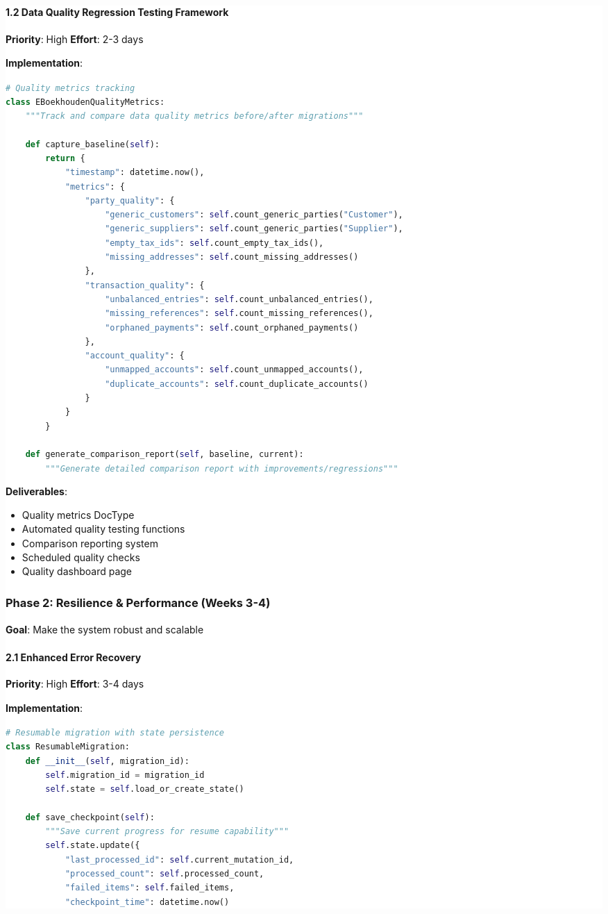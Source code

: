 #### 1.2 Data Quality Regression Testing Framework
**Priority**: High
**Effort**: 2-3 days

**Implementation**:
```python
# Quality metrics tracking
class EBoekhoudenQualityMetrics:
    """Track and compare data quality metrics before/after migrations"""

    def capture_baseline(self):
        return {
            "timestamp": datetime.now(),
            "metrics": {
                "party_quality": {
                    "generic_customers": self.count_generic_parties("Customer"),
                    "generic_suppliers": self.count_generic_parties("Supplier"),
                    "empty_tax_ids": self.count_empty_tax_ids(),
                    "missing_addresses": self.count_missing_addresses()
                },
                "transaction_quality": {
                    "unbalanced_entries": self.count_unbalanced_entries(),
                    "missing_references": self.count_missing_references(),
                    "orphaned_payments": self.count_orphaned_payments()
                },
                "account_quality": {
                    "unmapped_accounts": self.count_unmapped_accounts(),
                    "duplicate_accounts": self.count_duplicate_accounts()
                }
            }
        }

    def generate_comparison_report(self, baseline, current):
        """Generate detailed comparison report with improvements/regressions"""
```

**Deliverables**:
- Quality metrics DocType
- Automated quality testing functions
- Comparison reporting system
- Scheduled quality checks
- Quality dashboard page

### Phase 2: Resilience & Performance (Weeks 3-4)
**Goal**: Make the system robust and scalable

#### 2.1 Enhanced Error Recovery
**Priority**: High
**Effort**: 3-4 days

**Implementation**:
```python
# Resumable migration with state persistence
class ResumableMigration:
    def __init__(self, migration_id):
        self.migration_id = migration_id
        self.state = self.load_or_create_state()

    def save_checkpoint(self):
        """Save current progress for resume capability"""
        self.state.update({
            "last_processed_id": self.current_mutation_id,
            "processed_count": self.processed_count,
            "failed_items": self.failed_items,
            "checkpoint_time": datetime.now()
```